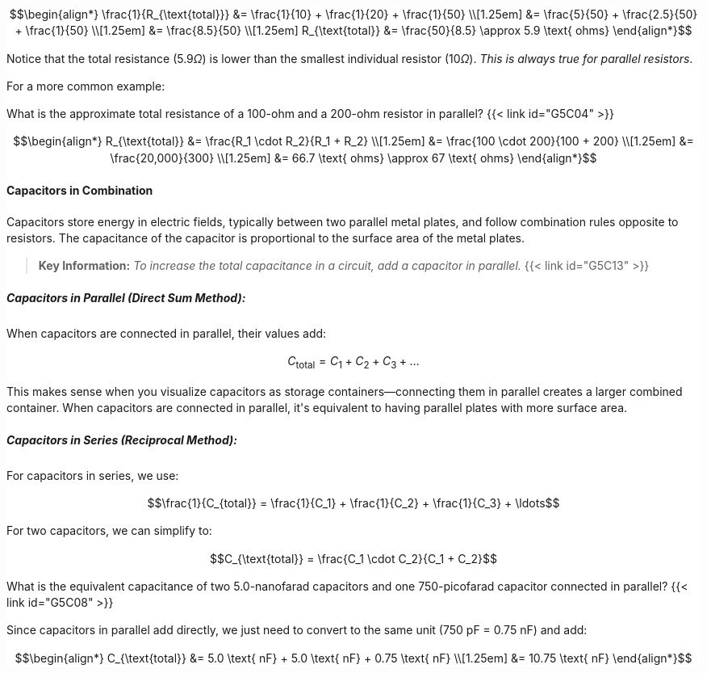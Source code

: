 $$\begin{align*}
\frac{1}{R_{\text{total}}} &= \frac{1}{10} + \frac{1}{20} + \frac{1}{50} \\[1.25em]
&= \frac{5}{50} + \frac{2.5}{50} + \frac{1}{50} \\[1.25em]
&= \frac{8.5}{50} \\[1.25em]
R_{\text{total}} &= \frac{50}{8.5} \approx 5.9 \text{ ohms}
\end{align*}$$

Notice that the total resistance ($5.9 \Omega$) is lower than the smallest individual resistor ($10 \Omega$). *This is always true for parallel resistors*.

For a more common example:

What is the approximate total resistance of a 100-ohm and a 200-ohm resistor in parallel? {{< link id="G5C04" >}}

$$\begin{align*}
R_{\text{total}} &= \frac{R_1 \cdot R_2}{R_1 + R_2} \\[1.25em]
&= \frac{100 \cdot 200}{100 + 200} \\[1.25em]
&= \frac{20,000}{300} \\[1.25em]
&= 66.7 \text{ ohms} \approx 67 \text{ ohms}
\end{align*}$$

#### Capacitors in Combination

Capacitors store energy in electric fields, typically between two parallel metal plates, and follow combination rules opposite to resistors. The capacitance of the capacitor is proportional to the surface area of the metal plates.

> **Key Information:** *To increase the total capacitance in a circuit, add a capacitor in parallel.* {{< link id="G5C13" >}}

##### **Capacitors in Parallel (Direct Sum Method):**
When capacitors are connected in parallel, their values add:

$$ C_\text{total} = C_1 + C_2 + C_3 + \ldots $$

This makes sense when you visualize capacitors as storage containers—connecting them in parallel creates a larger combined container. When capacitors are connected in parallel, it's equivalent to having parallel plates with more surface area.

##### **Capacitors in Series (Reciprocal Method):**
For capacitors in series, we use:

$$\frac{1}{C_{total}} = \frac{1}{C_1} + \frac{1}{C_2} + \frac{1}{C_3} + \ldots$$

For two capacitors, we can simplify to:

$$C_{\text{total}} = \frac{C_1 \cdot C_2}{C_1 + C_2}$$

What is the equivalent capacitance of two 5.0-nanofarad capacitors and one 750-picofarad capacitor connected in parallel? {{< link id="G5C08" >}}

Since capacitors in parallel add directly, we just need to convert to the same unit (750 pF = 0.75 nF) and add:

$$\begin{align*}
C_{\text{total}} &= 5.0 \text{ nF} + 5.0 \text{ nF} + 0.75 \text{ nF} \\[1.25em]
&= 10.75 \text{ nF}
\end{align*}$$
